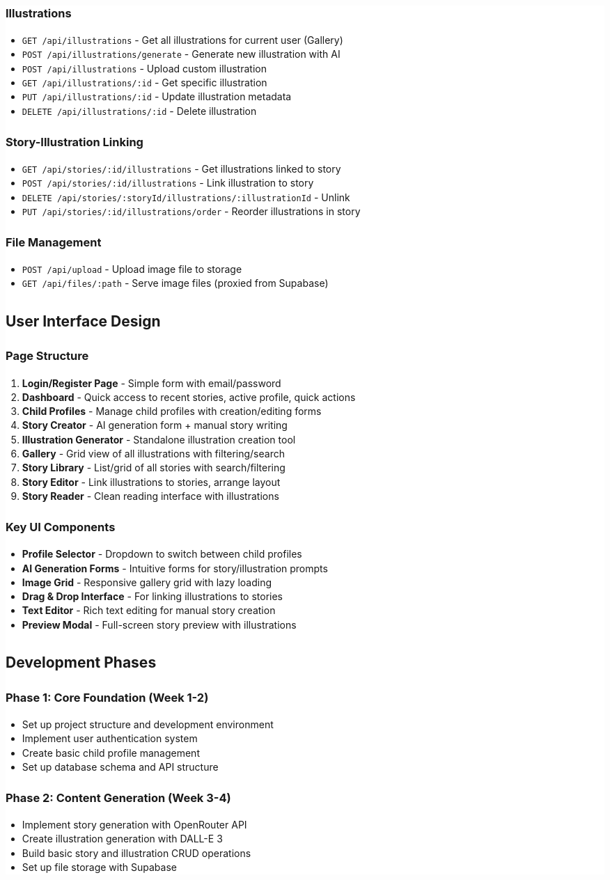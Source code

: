 ### Illustrations
- `GET /api/illustrations` - Get all illustrations for current user (Gallery)
- `POST /api/illustrations/generate` - Generate new illustration with AI
- `POST /api/illustrations` - Upload custom illustration
- `GET /api/illustrations/:id` - Get specific illustration
- `PUT /api/illustrations/:id` - Update illustration metadata
- `DELETE /api/illustrations/:id` - Delete illustration

### Story-Illustration Linking
- `GET /api/stories/:id/illustrations` - Get illustrations linked to story
- `POST /api/stories/:id/illustrations` - Link illustration to story
- `DELETE /api/stories/:storyId/illustrations/:illustrationId` - Unlink
- `PUT /api/stories/:id/illustrations/order` - Reorder illustrations in story

### File Management
- `POST /api/upload` - Upload image file to storage
- `GET /api/files/:path` - Serve image files (proxied from Supabase)

## User Interface Design

### Page Structure
1. **Login/Register Page** - Simple form with email/password
2. **Dashboard** - Quick access to recent stories, active profile, quick actions
3. **Child Profiles** - Manage child profiles with creation/editing forms
4. **Story Creator** - AI generation form + manual story writing
5. **Illustration Generator** - Standalone illustration creation tool
6. **Gallery** - Grid view of all illustrations with filtering/search
7. **Story Library** - List/grid of all stories with search/filtering
8. **Story Editor** - Link illustrations to stories, arrange layout
9. **Story Reader** - Clean reading interface with illustrations

### Key UI Components
- **Profile Selector** - Dropdown to switch between child profiles
- **AI Generation Forms** - Intuitive forms for story/illustration prompts
- **Image Grid** - Responsive gallery grid with lazy loading
- **Drag & Drop Interface** - For linking illustrations to stories
- **Text Editor** - Rich text editing for manual story creation
- **Preview Modal** - Full-screen story preview with illustrations

## Development Phases

### Phase 1: Core Foundation (Week 1-2)
- Set up project structure and development environment
- Implement user authentication system
- Create basic child profile management
- Set up database schema and API structure

### Phase 2: Content Generation (Week 3-4)
- Implement story generation with OpenRouter API
- Create illustration generation with DALL-E 3
- Build basic story and illustration CRUD operations
- Set up file storage with Supabase
